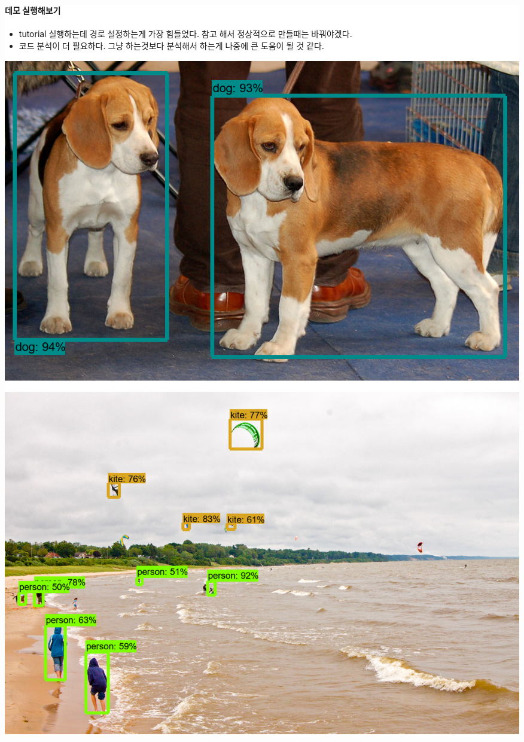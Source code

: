 #### 데모 실행해보기

- tutorial 실행하는데 경로 설정하는게 가장 힘들었다. 참고 해서 정상적으로 만들때는 바꿔야겠다.
- 코드 분석이 더 필요하다. 그냥 하는것보다 분석해서 하는게 나중에 큰 도움이 될 것 같다.

![01](./img2/01.png)

![02](./img2/02.png)
